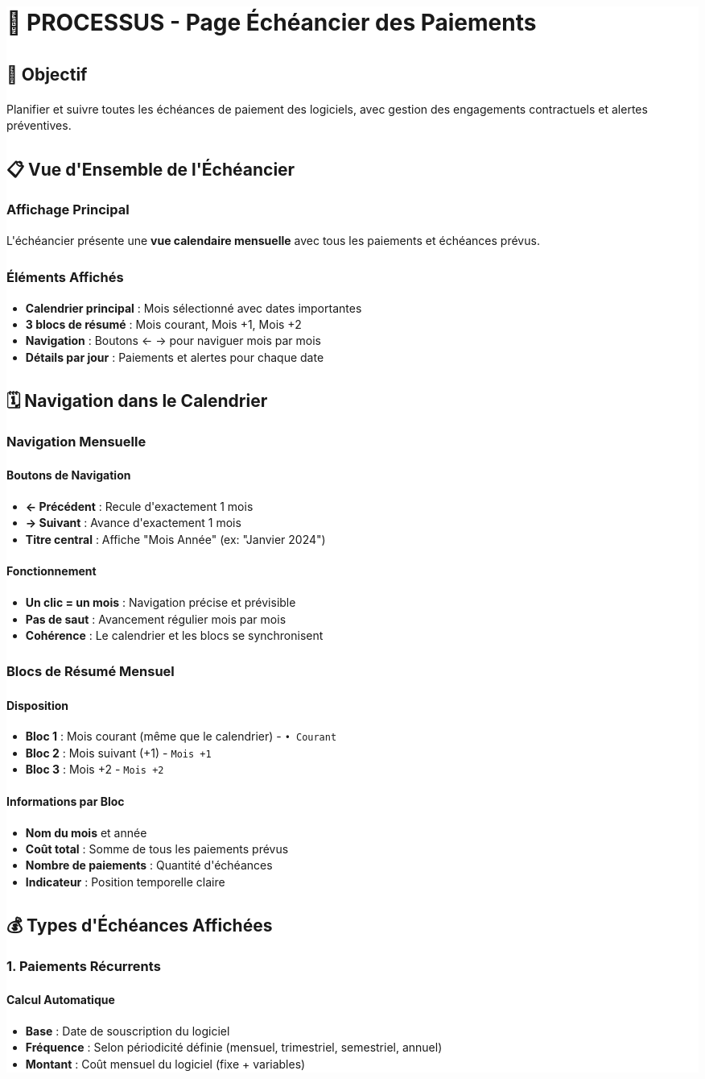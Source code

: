# 📅 PROCESSUS - Page Échéancier des Paiements

## 🎯 Objectif
Planifier et suivre toutes les échéances de paiement des logiciels, avec gestion des engagements contractuels et alertes préventives.

## 📋 Vue d'Ensemble de l'Échéancier

### **Affichage Principal**
L'échéancier présente une **vue calendaire mensuelle** avec tous les paiements et échéances prévus.

### **Éléments Affichés**
- **Calendrier principal** : Mois sélectionné avec dates importantes
- **3 blocs de résumé** : Mois courant, Mois +1, Mois +2
- **Navigation** : Boutons ← → pour naviguer mois par mois
- **Détails par jour** : Paiements et alertes pour chaque date

## 🗓️ Navigation dans le Calendrier

### **Navigation Mensuelle**
#### **Boutons de Navigation**
- **← Précédent** : Recule d'exactement 1 mois
- **→ Suivant** : Avance d'exactement 1 mois
- **Titre central** : Affiche "Mois Année" (ex: "Janvier 2024")

#### **Fonctionnement**
- **Un clic = un mois** : Navigation précise et prévisible
- **Pas de saut** : Avancement régulier mois par mois
- **Cohérence** : Le calendrier et les blocs se synchronisent

### **Blocs de Résumé Mensuel**
#### **Disposition**
- **Bloc 1** : Mois courant (même que le calendrier) - `• Courant`
- **Bloc 2** : Mois suivant (+1) - `Mois +1`
- **Bloc 3** : Mois +2 - `Mois +2`

#### **Informations par Bloc**
- **Nom du mois** et année
- **Coût total** : Somme de tous les paiements prévus
- **Nombre de paiements** : Quantité d'échéances
- **Indicateur** : Position temporelle claire

## 💰 Types d'Échéances Affichées

### **1. Paiements Récurrents**
#### **Calcul Automatique**
- **Base** : Date de souscription du logiciel
- **Fréquence** : Selon périodicité définie (mensuel, trimestriel, semestriel, annuel)
- **Montant** : Coût mensuel du logiciel (fixe + variables)
